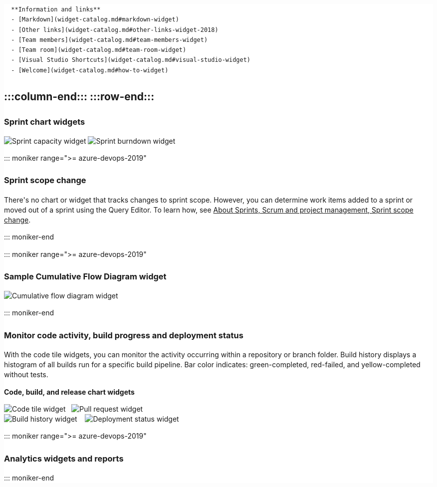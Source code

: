       **Information and links**  
      - [Markdown](widget-catalog.md#markdown-widget)  
      - [Other links](widget-catalog.md#other-links-widget-2018)  
      - [Team members](widget-catalog.md#team-members-widget) 
      - [Team room](widget-catalog.md#team-room-widget)  
      - [Visual Studio Shortcuts](widget-catalog.md#visual-studio-widget) 
      - [Welcome](widget-catalog.md#how-to-widget) 
   :::column-end:::
:::row-end:::
---

### Sprint chart widgets 

![Sprint capacity widget](media/widget-sprint-capacity.png)  ![Sprint burndown widget](media/widget-sprint-burndown.png)   


::: moniker range=">= azure-devops-2019"

### Sprint scope change

There's no chart or widget that tracks changes to sprint scope. However, you can determine work items added to a sprint or moved out of a sprint using the Query Editor. To learn how, see [About Sprints, Scrum and project management, Sprint scope change](../../boards/sprints/scrum-overview.md#sprint-scope-change). 

::: moniker-end

::: moniker range=">= azure-devops-2019"

### Sample Cumulative Flow Diagram widget 

![Cumulative flow diagram widget](media/cfd-exampe-rolling-30-days.png)   

::: moniker-end

### Monitor code activity, build progress and deployment status

With the code tile widgets, you can monitor the activity occurring within a repository or branch folder. Build history displays a histogram of all builds run for a specific build pipeline. Bar color indicates: green-completed, red-failed, and yellow-completed without tests. 

**Code, build, and release chart widgets**  

![Code tile widget](media/widget-code-tile.png)&nbsp;&nbsp;&nbsp;![Pull request widget](media/widget-catalog-pull-request.png)  
![Build history widget](media/widget-build-history-chart.png)&nbsp;&nbsp;&nbsp;&nbsp;![Deployment status widget](media/widget-deployment-status.png)  

::: moniker range=">= azure-devops-2019"

### Analytics widgets and reports 

::: moniker-end
